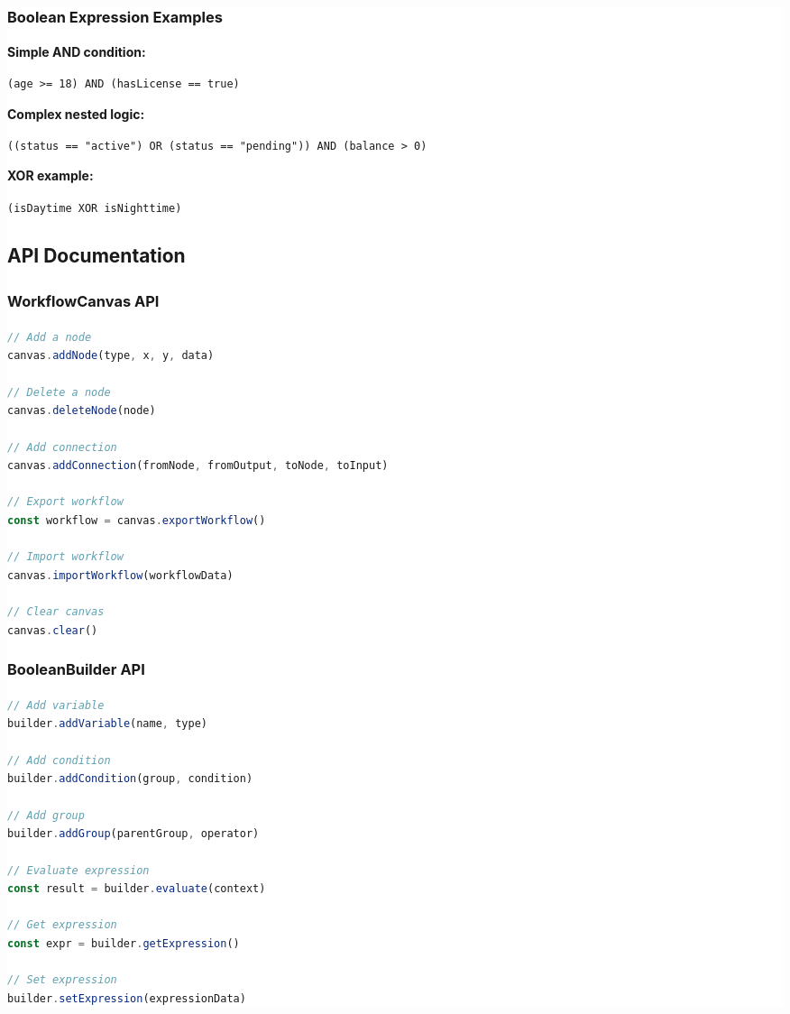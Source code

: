 ### Boolean Expression Examples

**Simple AND condition:**
```
(age >= 18) AND (hasLicense == true)
```

**Complex nested logic:**
```
((status == "active") OR (status == "pending")) AND (balance > 0)
```

**XOR example:**
```
(isDaytime XOR isNighttime)
```

## API Documentation

### WorkflowCanvas API

```javascript
// Add a node
canvas.addNode(type, x, y, data)

// Delete a node
canvas.deleteNode(node)

// Add connection
canvas.addConnection(fromNode, fromOutput, toNode, toInput)

// Export workflow
const workflow = canvas.exportWorkflow()

// Import workflow
canvas.importWorkflow(workflowData)

// Clear canvas
canvas.clear()
```

### BooleanBuilder API

```javascript
// Add variable
builder.addVariable(name, type)

// Add condition
builder.addCondition(group, condition)

// Add group
builder.addGroup(parentGroup, operator)

// Evaluate expression
const result = builder.evaluate(context)

// Get expression
const expr = builder.getExpression()

// Set expression
builder.setExpression(expressionData)
```
